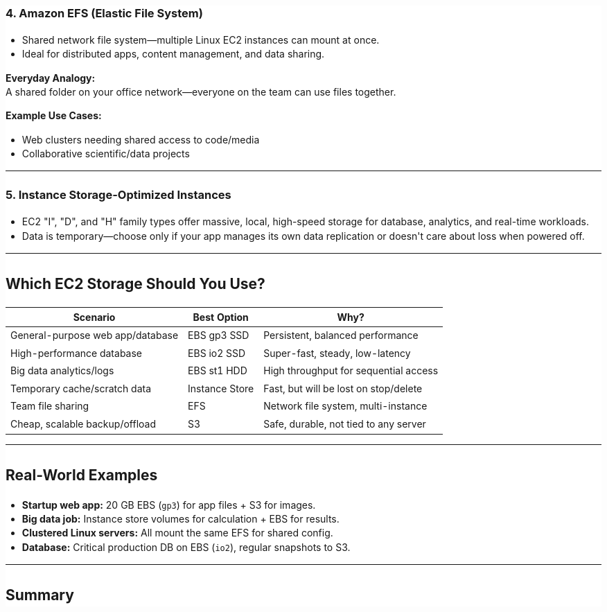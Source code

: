 
### 4. Amazon EFS (Elastic File System)

- Shared network file system—multiple Linux EC2 instances can mount at once.
- Ideal for distributed apps, content management, and data sharing.

**Everyday Analogy:**  
A shared folder on your office network—everyone on the team can use files together.

**Example Use Cases:**

- Web clusters needing shared access to code/media
- Collaborative scientific/data projects

---

### 5. Instance Storage-Optimized Instances

- EC2 "I", "D", and "H" family types offer massive, local, high-speed storage for database, analytics, and real-time workloads.
- Data is temporary—choose only if your app manages its own data replication or doesn't care about loss when powered off.

---

## Which EC2 Storage Should You Use?

| Scenario                         | Best Option    | Why?                                  |
| -------------------------------- | -------------- | ------------------------------------- |
| General-purpose web app/database | EBS gp3 SSD    | Persistent, balanced performance      |
| High-performance database        | EBS io2 SSD    | Super-fast, steady, low-latency       |
| Big data analytics/logs          | EBS st1 HDD    | High throughput for sequential access |
| Temporary cache/scratch data     | Instance Store | Fast, but will be lost on stop/delete |
| Team file sharing                | EFS            | Network file system, multi-instance   |
| Cheap, scalable backup/offload   | S3             | Safe, durable, not tied to any server |

---

## Real-World Examples

- **Startup web app:** 20 GB EBS (`gp3`) for app files + S3 for images.
- **Big data job:** Instance store volumes for calculation + EBS for results.
- **Clustered Linux servers:** All mount the same EFS for shared config.
- **Database:** Critical production DB on EBS (`io2`), regular snapshots to S3.

---

## Summary
